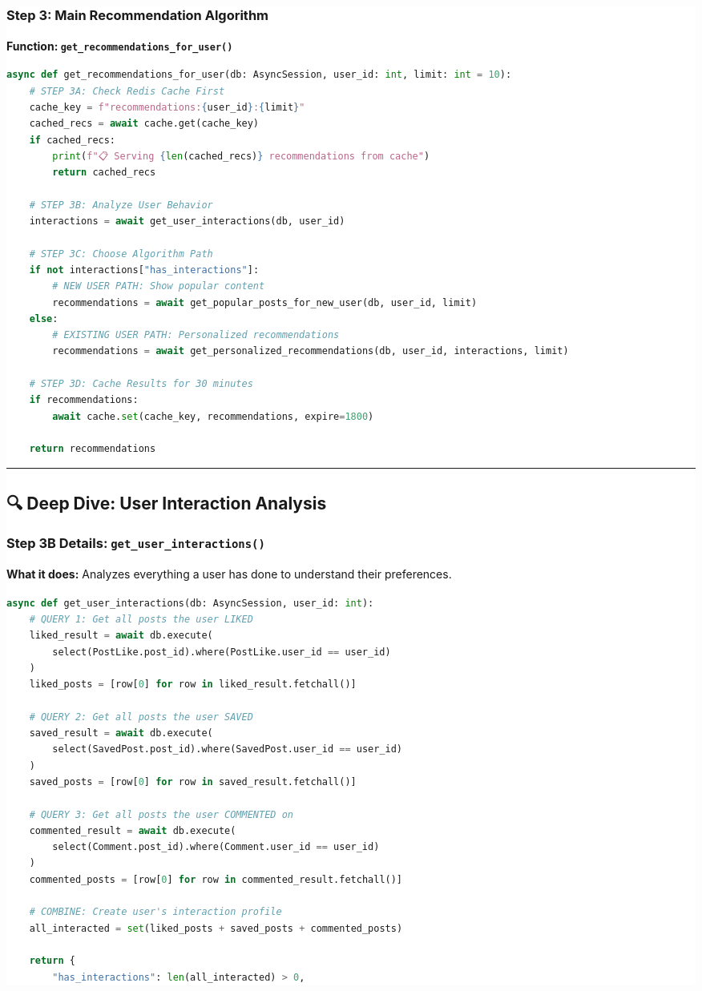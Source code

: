
### **Step 3: Main Recommendation Algorithm**

**Function: `get_recommendations_for_user()`**

```python
async def get_recommendations_for_user(db: AsyncSession, user_id: int, limit: int = 10):
    # STEP 3A: Check Redis Cache First
    cache_key = f"recommendations:{user_id}:{limit}"
    cached_recs = await cache.get(cache_key)
    if cached_recs:
        print(f"📋 Serving {len(cached_recs)} recommendations from cache")
        return cached_recs
    
    # STEP 3B: Analyze User Behavior
    interactions = await get_user_interactions(db, user_id)
    
    # STEP 3C: Choose Algorithm Path
    if not interactions["has_interactions"]:
        # NEW USER PATH: Show popular content
        recommendations = await get_popular_posts_for_new_user(db, user_id, limit)
    else:
        # EXISTING USER PATH: Personalized recommendations
        recommendations = await get_personalized_recommendations(db, user_id, interactions, limit)
    
    # STEP 3D: Cache Results for 30 minutes
    if recommendations:
        await cache.set(cache_key, recommendations, expire=1800)
    
    return recommendations
```

---

## 🔍 **Deep Dive: User Interaction Analysis**

### **Step 3B Details: `get_user_interactions()`**

**What it does:** Analyzes everything a user has done to understand their preferences.

```python
async def get_user_interactions(db: AsyncSession, user_id: int):
    # QUERY 1: Get all posts the user LIKED
    liked_result = await db.execute(
        select(PostLike.post_id).where(PostLike.user_id == user_id)
    )
    liked_posts = [row[0] for row in liked_result.fetchall()]
    
    # QUERY 2: Get all posts the user SAVED
    saved_result = await db.execute(
        select(SavedPost.post_id).where(SavedPost.user_id == user_id)
    )
    saved_posts = [row[0] for row in saved_result.fetchall()]
    
    # QUERY 3: Get all posts the user COMMENTED on
    commented_result = await db.execute(
        select(Comment.post_id).where(Comment.user_id == user_id)
    )
    commented_posts = [row[0] for row in commented_result.fetchall()]
    
    # COMBINE: Create user's interaction profile
    all_interacted = set(liked_posts + saved_posts + commented_posts)
    
    return {
        "has_interactions": len(all_interacted) > 0,
```